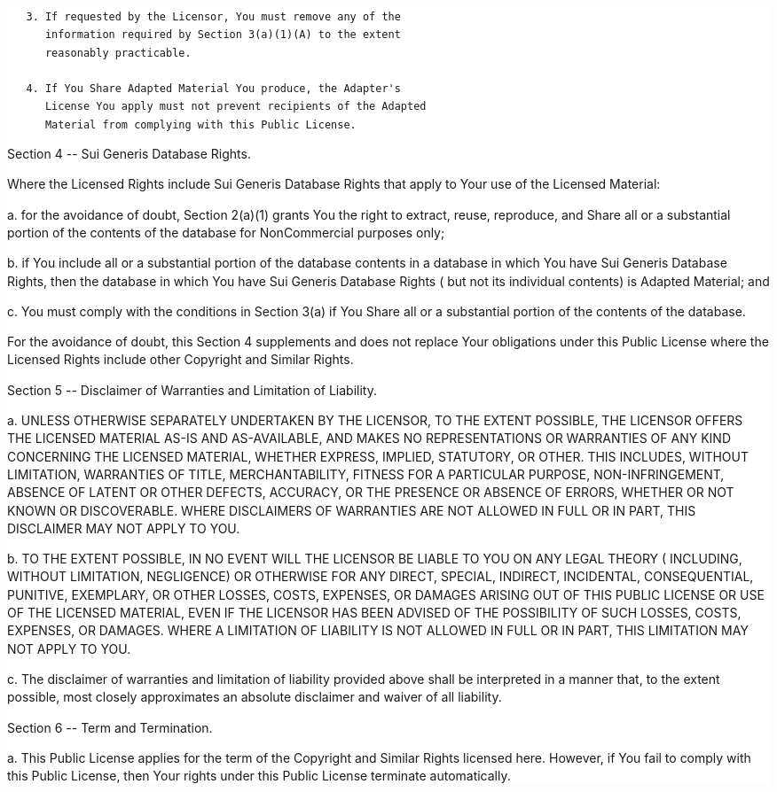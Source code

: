        3. If requested by the Licensor, You must remove any of the
          information required by Section 3(a)(1)(A) to the extent
          reasonably practicable.

       4. If You Share Adapted Material You produce, the Adapter's
          License You apply must not prevent recipients of the Adapted
          Material from complying with this Public License.

Section 4 -- Sui Generis Database Rights.

Where the Licensed Rights include Sui Generis Database Rights that apply to Your use of the Licensed
Material:

a. for the avoidance of doubt, Section 2(a)(1) grants You the right to extract, reuse, reproduce,
and Share all or a substantial portion of the contents of the database for NonCommercial purposes
only;

b. if You include all or a substantial portion of the database contents in a database in which You
have Sui Generis Database Rights, then the database in which You have Sui Generis Database Rights (
but not its individual contents) is Adapted Material; and

c. You must comply with the conditions in Section 3(a) if You Share all or a substantial portion of
the contents of the database.

For the avoidance of doubt, this Section 4 supplements and does not replace Your obligations under
this Public License where the Licensed Rights include other Copyright and Similar Rights.

Section 5 -- Disclaimer of Warranties and Limitation of Liability.

a. UNLESS OTHERWISE SEPARATELY UNDERTAKEN BY THE LICENSOR, TO THE EXTENT POSSIBLE, THE LICENSOR
OFFERS THE LICENSED MATERIAL AS-IS AND AS-AVAILABLE, AND MAKES NO REPRESENTATIONS OR WARRANTIES OF
ANY KIND CONCERNING THE LICENSED MATERIAL, WHETHER EXPRESS, IMPLIED, STATUTORY, OR OTHER. THIS
INCLUDES, WITHOUT LIMITATION, WARRANTIES OF TITLE, MERCHANTABILITY, FITNESS FOR A PARTICULAR
PURPOSE, NON-INFRINGEMENT, ABSENCE OF LATENT OR OTHER DEFECTS, ACCURACY, OR THE PRESENCE OR ABSENCE
OF ERRORS, WHETHER OR NOT KNOWN OR DISCOVERABLE. WHERE DISCLAIMERS OF WARRANTIES ARE NOT ALLOWED IN
FULL OR IN PART, THIS DISCLAIMER MAY NOT APPLY TO YOU.

b. TO THE EXTENT POSSIBLE, IN NO EVENT WILL THE LICENSOR BE LIABLE TO YOU ON ANY LEGAL THEORY (
INCLUDING, WITHOUT LIMITATION, NEGLIGENCE) OR OTHERWISE FOR ANY DIRECT, SPECIAL, INDIRECT,
INCIDENTAL, CONSEQUENTIAL, PUNITIVE, EXEMPLARY, OR OTHER LOSSES, COSTS, EXPENSES, OR DAMAGES ARISING
OUT OF THIS PUBLIC LICENSE OR USE OF THE LICENSED MATERIAL, EVEN IF THE LICENSOR HAS BEEN ADVISED OF
THE POSSIBILITY OF SUCH LOSSES, COSTS, EXPENSES, OR DAMAGES. WHERE A LIMITATION OF LIABILITY IS NOT
ALLOWED IN FULL OR IN PART, THIS LIMITATION MAY NOT APPLY TO YOU.

c. The disclaimer of warranties and limitation of liability provided above shall be interpreted in a
manner that, to the extent possible, most closely approximates an absolute disclaimer and waiver of
all liability.

Section 6 -- Term and Termination.

a. This Public License applies for the term of the Copyright and Similar Rights licensed here.
However, if You fail to comply with this Public License, then Your rights under this Public License
terminate automatically.
